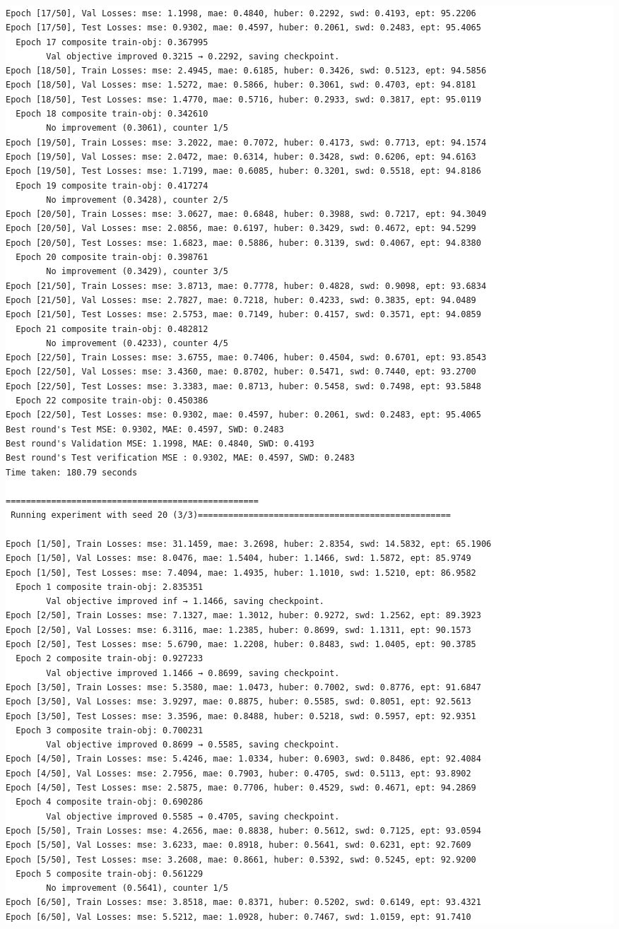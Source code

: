     Epoch [17/50], Val Losses: mse: 1.1998, mae: 0.4840, huber: 0.2292, swd: 0.4193, ept: 95.2206
    Epoch [17/50], Test Losses: mse: 0.9302, mae: 0.4597, huber: 0.2061, swd: 0.2483, ept: 95.4065
      Epoch 17 composite train-obj: 0.367995
            Val objective improved 0.3215 → 0.2292, saving checkpoint.
    Epoch [18/50], Train Losses: mse: 2.4945, mae: 0.6185, huber: 0.3426, swd: 0.5123, ept: 94.5856
    Epoch [18/50], Val Losses: mse: 1.5272, mae: 0.5866, huber: 0.3061, swd: 0.4703, ept: 94.8181
    Epoch [18/50], Test Losses: mse: 1.4770, mae: 0.5716, huber: 0.2933, swd: 0.3817, ept: 95.0119
      Epoch 18 composite train-obj: 0.342610
            No improvement (0.3061), counter 1/5
    Epoch [19/50], Train Losses: mse: 3.2022, mae: 0.7072, huber: 0.4173, swd: 0.7713, ept: 94.1574
    Epoch [19/50], Val Losses: mse: 2.0472, mae: 0.6314, huber: 0.3428, swd: 0.6206, ept: 94.6163
    Epoch [19/50], Test Losses: mse: 1.7199, mae: 0.6085, huber: 0.3201, swd: 0.5518, ept: 94.8186
      Epoch 19 composite train-obj: 0.417274
            No improvement (0.3428), counter 2/5
    Epoch [20/50], Train Losses: mse: 3.0627, mae: 0.6848, huber: 0.3988, swd: 0.7217, ept: 94.3049
    Epoch [20/50], Val Losses: mse: 2.0856, mae: 0.6197, huber: 0.3429, swd: 0.4672, ept: 94.5299
    Epoch [20/50], Test Losses: mse: 1.6823, mae: 0.5886, huber: 0.3139, swd: 0.4067, ept: 94.8380
      Epoch 20 composite train-obj: 0.398761
            No improvement (0.3429), counter 3/5
    Epoch [21/50], Train Losses: mse: 3.8713, mae: 0.7778, huber: 0.4828, swd: 0.9098, ept: 93.6834
    Epoch [21/50], Val Losses: mse: 2.7827, mae: 0.7218, huber: 0.4233, swd: 0.3835, ept: 94.0489
    Epoch [21/50], Test Losses: mse: 2.5753, mae: 0.7149, huber: 0.4157, swd: 0.3571, ept: 94.0859
      Epoch 21 composite train-obj: 0.482812
            No improvement (0.4233), counter 4/5
    Epoch [22/50], Train Losses: mse: 3.6755, mae: 0.7406, huber: 0.4504, swd: 0.6701, ept: 93.8543
    Epoch [22/50], Val Losses: mse: 3.4360, mae: 0.8702, huber: 0.5471, swd: 0.7440, ept: 93.2700
    Epoch [22/50], Test Losses: mse: 3.3383, mae: 0.8713, huber: 0.5458, swd: 0.7498, ept: 93.5848
      Epoch 22 composite train-obj: 0.450386
    Epoch [22/50], Test Losses: mse: 0.9302, mae: 0.4597, huber: 0.2061, swd: 0.2483, ept: 95.4065
    Best round's Test MSE: 0.9302, MAE: 0.4597, SWD: 0.2483
    Best round's Validation MSE: 1.1998, MAE: 0.4840, SWD: 0.4193
    Best round's Test verification MSE : 0.9302, MAE: 0.4597, SWD: 0.2483
    Time taken: 180.79 seconds
    
    ==================================================
     Running experiment with seed 20 (3/3)==================================================
    
    Epoch [1/50], Train Losses: mse: 31.1459, mae: 3.2698, huber: 2.8354, swd: 14.5832, ept: 65.1906
    Epoch [1/50], Val Losses: mse: 8.0476, mae: 1.5404, huber: 1.1466, swd: 1.5872, ept: 85.9749
    Epoch [1/50], Test Losses: mse: 7.4094, mae: 1.4935, huber: 1.1010, swd: 1.5210, ept: 86.9582
      Epoch 1 composite train-obj: 2.835351
            Val objective improved inf → 1.1466, saving checkpoint.
    Epoch [2/50], Train Losses: mse: 7.1327, mae: 1.3012, huber: 0.9272, swd: 1.2562, ept: 89.3923
    Epoch [2/50], Val Losses: mse: 6.3116, mae: 1.2385, huber: 0.8699, swd: 1.1311, ept: 90.1573
    Epoch [2/50], Test Losses: mse: 5.6790, mae: 1.2208, huber: 0.8483, swd: 1.0405, ept: 90.3785
      Epoch 2 composite train-obj: 0.927233
            Val objective improved 1.1466 → 0.8699, saving checkpoint.
    Epoch [3/50], Train Losses: mse: 5.3580, mae: 1.0473, huber: 0.7002, swd: 0.8776, ept: 91.6847
    Epoch [3/50], Val Losses: mse: 3.9297, mae: 0.8875, huber: 0.5585, swd: 0.8051, ept: 92.5613
    Epoch [3/50], Test Losses: mse: 3.3596, mae: 0.8488, huber: 0.5218, swd: 0.5957, ept: 92.9351
      Epoch 3 composite train-obj: 0.700231
            Val objective improved 0.8699 → 0.5585, saving checkpoint.
    Epoch [4/50], Train Losses: mse: 5.4246, mae: 1.0334, huber: 0.6903, swd: 0.8486, ept: 92.4084
    Epoch [4/50], Val Losses: mse: 2.7956, mae: 0.7903, huber: 0.4705, swd: 0.5113, ept: 93.8902
    Epoch [4/50], Test Losses: mse: 2.5875, mae: 0.7706, huber: 0.4529, swd: 0.4671, ept: 94.2869
      Epoch 4 composite train-obj: 0.690286
            Val objective improved 0.5585 → 0.4705, saving checkpoint.
    Epoch [5/50], Train Losses: mse: 4.2656, mae: 0.8838, huber: 0.5612, swd: 0.7125, ept: 93.0594
    Epoch [5/50], Val Losses: mse: 3.6233, mae: 0.8918, huber: 0.5641, swd: 0.6231, ept: 92.7609
    Epoch [5/50], Test Losses: mse: 3.2608, mae: 0.8661, huber: 0.5392, swd: 0.5245, ept: 92.9200
      Epoch 5 composite train-obj: 0.561229
            No improvement (0.5641), counter 1/5
    Epoch [6/50], Train Losses: mse: 3.8518, mae: 0.8371, huber: 0.5202, swd: 0.6149, ept: 93.4321
    Epoch [6/50], Val Losses: mse: 5.5212, mae: 1.0928, huber: 0.7467, swd: 1.0159, ept: 91.7410